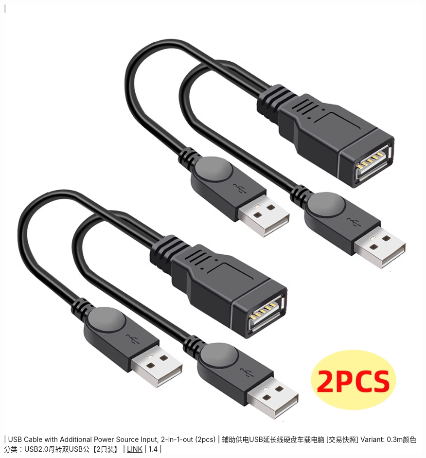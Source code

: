| ![alt_text](images/image50.png "image_tooltip")         | USB Cable with Additional Power Source Input, 2-in-1-out (2pcs)    | 辅助供电USB延长线硬盘车载电脑 [交易快照] Variant: 0.3m颜色分类：USB2.0母转双USB公【2只装】                                                                                                            | [LINK](https://item.taobao.com/item.htm?id=705939221453)                                          | 1.4   |